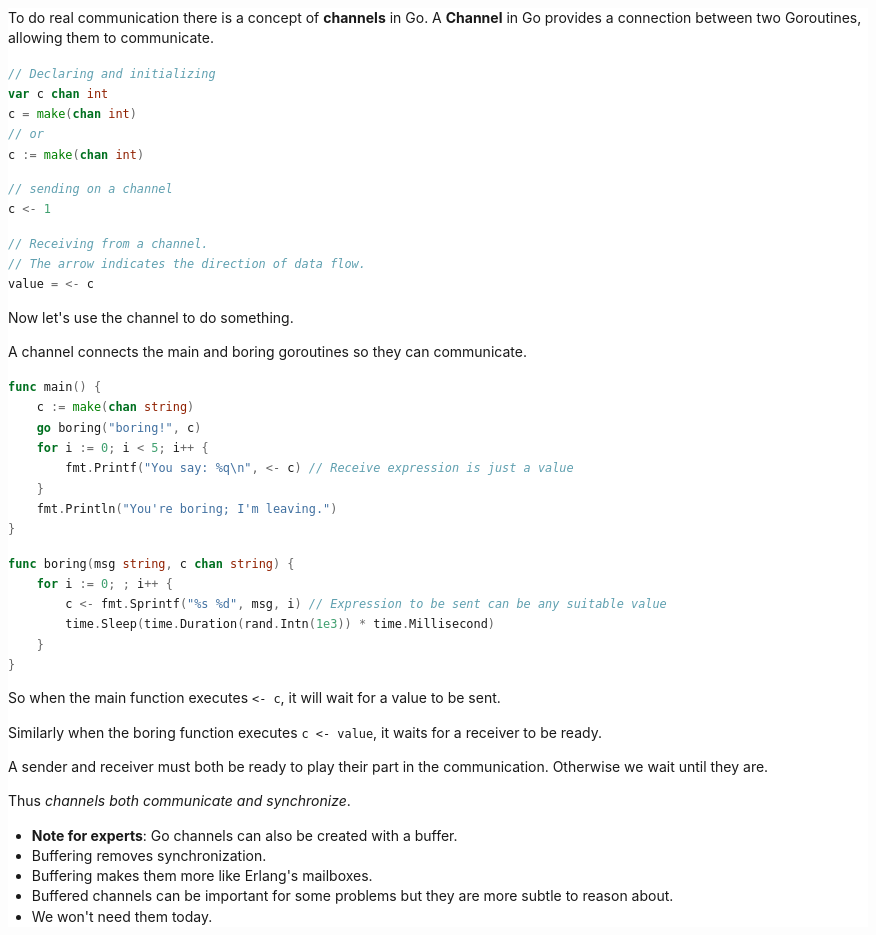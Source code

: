 To do real communication there is a concept of **channels** in Go. A **Channel** in Go provides a connection between two Goroutines,
allowing them to communicate.

```go 
// Declaring and initializing
var c chan int
c = make(chan int)
// or
c := make(chan int)
```

```go 
// sending on a channel
c <- 1
```

```go 
// Receiving from a channel.
// The arrow indicates the direction of data flow.
value = <- c
```

Now let's use the channel to do something.

A channel connects the main and boring goroutines so they can communicate.

```go 
func main() {
    c := make(chan string)
    go boring("boring!", c)
    for i := 0; i < 5; i++ {
        fmt.Printf("You say: %q\n", <- c) // Receive expression is just a value
    }
    fmt.Println("You're boring; I'm leaving.")
}
```

```go 
func boring(msg string, c chan string) {
    for i := 0; ; i++ {
        c <- fmt.Sprintf("%s %d", msg, i) // Expression to be sent can be any suitable value
        time.Sleep(time.Duration(rand.Intn(1e3)) * time.Millisecond)
    }
}
```

So when the main function executes ```<- c```, it will wait for a value to be sent.

Similarly when the boring function executes ```c <- value```, it waits for a receiver to be ready.

A sender and receiver must both be ready to play their part in the communication. Otherwise we wait until they are.

Thus *channels both communicate and synchronize*.

- **Note for experts**: Go channels can also be created with a buffer.
- Buffering removes synchronization.
- Buffering makes them more like Erlang's mailboxes.
- Buffered channels can be important for some problems but they are more subtle to reason about.
- We won't need them today.
